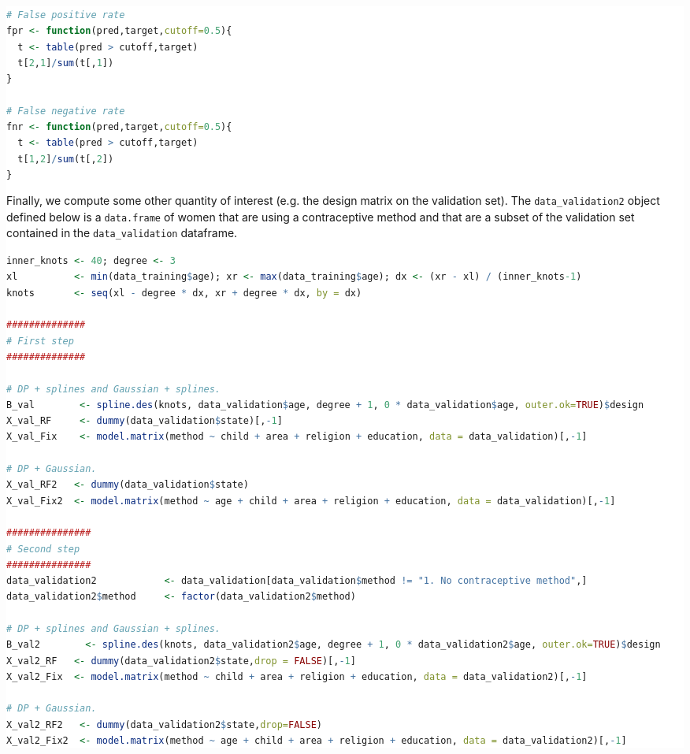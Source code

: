 ```r
# False positive rate
fpr <- function(pred,target,cutoff=0.5){
  t <- table(pred > cutoff,target)
  t[2,1]/sum(t[,1])
}

# False negative rate
fnr <- function(pred,target,cutoff=0.5){
  t <- table(pred > cutoff,target)
  t[1,2]/sum(t[,2])
}
```

Finally, we compute some other quantity of interest (e.g. the design matrix on the validation set). The `data_validation2` object defined below is a `data.frame` of women that are using a contraceptive method and that are a subset of the validation set contained in the `data_validation` dataframe.


```r
inner_knots <- 40; degree <- 3
xl          <- min(data_training$age); xr <- max(data_training$age); dx <- (xr - xl) / (inner_knots-1)
knots       <- seq(xl - degree * dx, xr + degree * dx, by = dx)

##############
# First step
##############

# DP + splines and Gaussian + splines.
B_val        <- spline.des(knots, data_validation$age, degree + 1, 0 * data_validation$age, outer.ok=TRUE)$design
X_val_RF     <- dummy(data_validation$state)[,-1]
X_val_Fix    <- model.matrix(method ~ child + area + religion + education, data = data_validation)[,-1]

# DP + Gaussian.
X_val_RF2   <- dummy(data_validation$state)
X_val_Fix2  <- model.matrix(method ~ age + child + area + religion + education, data = data_validation)[,-1]

###############
# Second step 
###############
data_validation2            <- data_validation[data_validation$method != "1. No contraceptive method",]
data_validation2$method     <- factor(data_validation2$method)

# DP + splines and Gaussian + splines. 
B_val2        <- spline.des(knots, data_validation2$age, degree + 1, 0 * data_validation2$age, outer.ok=TRUE)$design
X_val2_RF   <- dummy(data_validation2$state,drop = FALSE)[,-1]
X_val2_Fix  <- model.matrix(method ~ child + area + religion + education, data = data_validation2)[,-1]

# DP + Gaussian. 
X_val2_RF2   <- dummy(data_validation2$state,drop=FALSE)
X_val2_Fix2  <- model.matrix(method ~ age + child + area + religion + education, data = data_validation2)[,-1]
```
